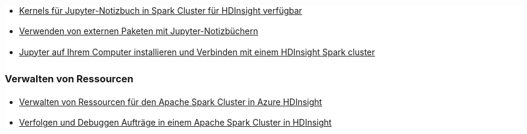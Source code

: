 * [Kernels für Jupyter-Notizbuch in Spark Cluster für HDInsight verfügbar](hdinsight-apache-spark-jupyter-notebook-kernels.md)

* [Verwenden von externen Paketen mit Jupyter-Notizbüchern](hdinsight-apache-spark-jupyter-notebook-use-external-packages.md)

* [Jupyter auf Ihrem Computer installieren und Verbinden mit einem HDInsight Spark cluster](hdinsight-apache-spark-jupyter-notebook-install-locally.md)

### <a name="manage-resources"></a>Verwalten von Ressourcen

* [Verwalten von Ressourcen für den Apache Spark Cluster in Azure HDInsight](hdinsight-apache-spark-resource-manager.md)

* [Verfolgen und Debuggen Aufträge in einem Apache Spark Cluster in HDInsight](hdinsight-apache-spark-job-debugging.md)
